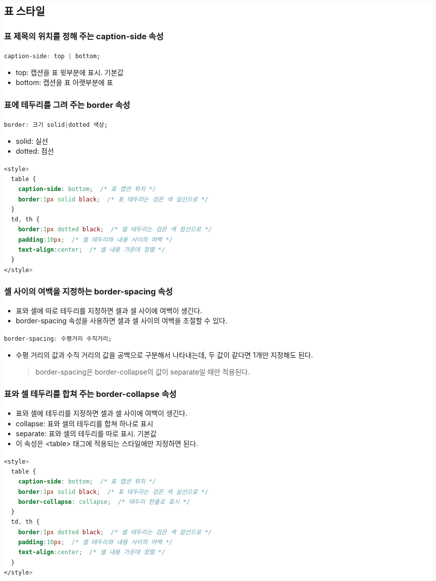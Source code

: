 ## 표 스타일

### 표 제목의 위치를 정해 주는 caption-side 속성

```css
caption-side: top | bottom;
```

- top: 캡션을 표 윗부분에 표시. 기본값
- bottom: 캡션을 표 아랫부분에 표

### 표에 테두리를 그려 주는 border 속성

```css
border: 크기 solid|dotted 색상;
```

- solid: 실선
- dotted: 점선

```css
<style>
  table {
    caption-side: bottom;  /* 표 캡션 위치 */
    border:1px solid black;  /* 표 테두리는 검은 색 실선으로 */
  }
  td, th {
    border:1px dotted black;  /* 셀 테두리는 검은 색 점선으로 */
    padding:10px;  /* 셀 테두리와 내용 사이의 여백 */
    text-align:center;  /* 셀 내용 가운데 정렬 */
  }
</style>
```

### 셀 사이의 여백을 지정하는 border-spacing 속성

- 표와 셀에 따로 테두리를 지정하면 셀과 셀 사이에 여백이 생긴다.
- border-spacing 속성을 사용하면 셀과 셀 사이의 여백을 조절할 수 있다.

```css
border-spacing: 수평거리 수직거리;
```

- 수평 거리의 값과 수직 거리의 값을 공백으로 구분해서 나타내는데, 두 값이 같다면 1개만 지정해도 된다.
  > border-spacing은 border-collapse의 값이 separate일 때만 적용된다.

### 표와 셀 테두리를 합쳐 주는 border-collapse 속성

- 표와 셀에 테두리를 지정하면 셀과 셀 사이에 여백이 생긴다.
- collapse: 표와 셀의 테두리를 합쳐 하나로 표시
- separate: 표와 셀의 테두리를 따로 표시. 기본값
- 이 속성은 \<table> 태그에 적용되는 스타일에만 지정하면 된다.

```css
<style>
  table {
    caption-side: bottom;  /* 표 캡션 위치 */
    border:1px solid black;  /* 표 테두리는 검은 색 실선으로 */
    border-collapse: collapse;  /* 테두리 한줄로 표시 */
  }
  td, th {
    border:1px dotted black;  /* 셀 테두리는 검은 색 점선으로 */
    padding:10px;  /* 셀 테두리와 내용 사이의 여백 */
    text-align:center;  /* 셀 내용 가운데 정렬 */
  }
</style>
```
